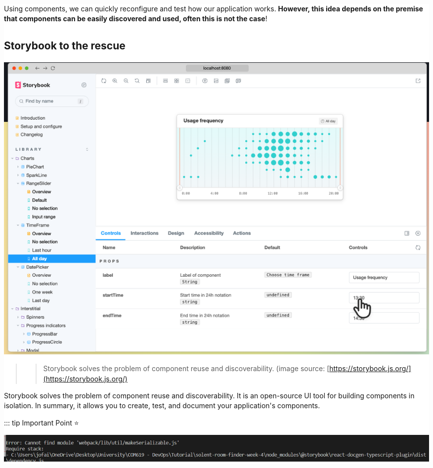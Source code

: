 Using components, we can quickly reconfigure and test how our application works. **However, this idea depends on the premise that components can be easily discovered and used, often this is not the case**!

## Storybook to the rescue

![](./story_book.png)

> > Storybook solves the problem of component reuse and discoverability. (image source: [https://storybook.js.org/](https://storybook.js.org/)

Storybook solves the problem of component reuse and discoverability. It is an open-source UI tool for building components in isolation. In summary, it allows you to create, test, and document your application's components.



::: tip Important Point
:star:

![](./error-image.png)
